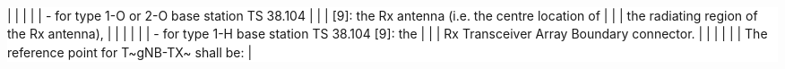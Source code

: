 |                |                                                    |
|                | \- for type 1-O or 2-O base station TS 38.104      |
|                | \[9\]: the Rx antenna (i.e. the centre location of |
|                | the radiating region of the Rx antenna),           |
|                |                                                    |
|                | \- for type 1-H base station TS 38.104 \[9\]: the  |
|                | Rx Transceiver Array Boundary connector.           |
|                |                                                    |
|                | The reference point for T~gNB-TX~ shall be:        |
